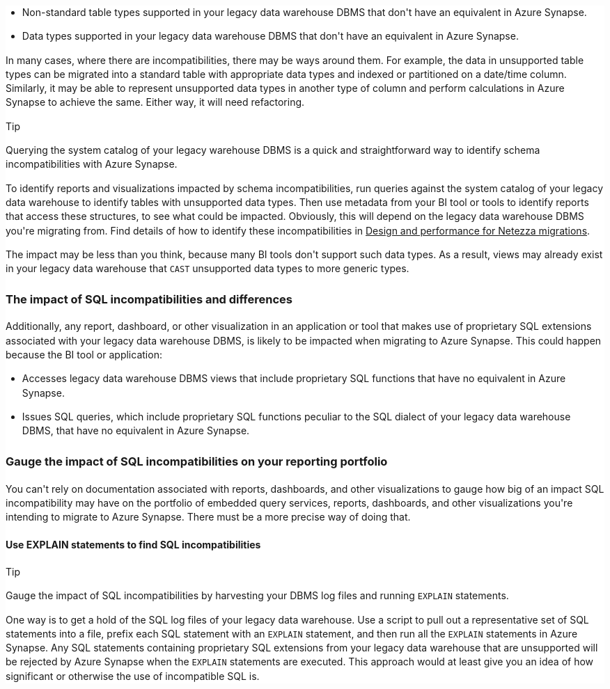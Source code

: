- Non-standard table types supported in your legacy data warehouse DBMS that don't have an equivalent in Azure Synapse.

- Data types supported in your legacy data warehouse DBMS that don't have an equivalent in Azure Synapse.  

In many cases, where there are incompatibilities, there may be ways around them. For example, the data in unsupported table types can be migrated into a standard table with appropriate data types and indexed or partitioned on a date/time column. Similarly, it may be able to represent unsupported data types in another type of column and perform calculations in Azure Synapse to achieve the same. Either way, it will need refactoring.

> [!TIP]
> Querying the system catalog of your legacy warehouse DBMS is a quick and straightforward way to identify schema incompatibilities with Azure Synapse.

To identify reports and visualizations impacted by schema incompatibilities, run queries against the system catalog of your legacy data warehouse to identify tables with unsupported data types. Then use metadata from your BI tool or tools to identify reports that access these structures, to see what could be impacted. Obviously, this will depend on the legacy data warehouse DBMS you're migrating from. Find details of how to identify these incompatibilities in [Design and performance for Netezza migrations](1-design-performance-migration.md).

The impact may be less than you think, because many BI tools don't support such data types. As a result, views may already exist in your legacy data warehouse that `CAST` unsupported data types to more generic types.

### The impact of SQL incompatibilities and differences

Additionally, any report, dashboard, or other visualization in an application or tool that makes use of proprietary SQL extensions associated with your legacy data warehouse DBMS, is likely to be impacted when migrating to Azure Synapse. This could happen because the BI tool or application:

- Accesses legacy data warehouse DBMS views that include proprietary SQL functions that have no equivalent in Azure Synapse.

- Issues SQL queries, which include proprietary SQL functions peculiar to the SQL dialect of your legacy data warehouse DBMS, that have no equivalent in Azure Synapse.

### Gauge the impact of SQL incompatibilities on your reporting portfolio

You can't rely on documentation associated with reports, dashboards, and other visualizations to gauge how big of an impact SQL incompatibility may have on the portfolio of embedded query services, reports, dashboards, and other visualizations you're intending to migrate to Azure Synapse. There must be a more precise way of doing that.

#### Use EXPLAIN statements to find SQL incompatibilities

> [!TIP]
> Gauge the impact of SQL incompatibilities by harvesting your DBMS log files and running `EXPLAIN` statements.

One way is to get a hold of the SQL log files of your legacy data warehouse. Use a script to pull out a representative set of SQL statements into a file, prefix each SQL statement with an `EXPLAIN` statement, and then run all the `EXPLAIN` statements in Azure Synapse. Any SQL statements containing proprietary SQL extensions from your legacy data warehouse that are unsupported will be rejected by Azure Synapse when the `EXPLAIN` statements are executed. This approach would at least give you an idea of how significant or otherwise the use of incompatible SQL is.
